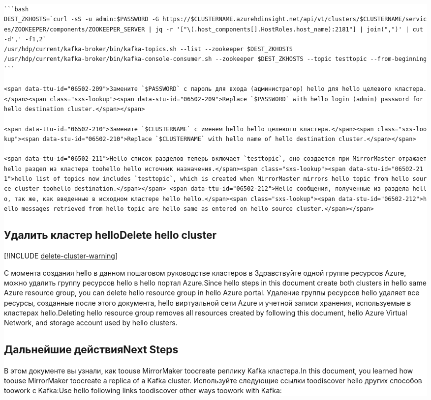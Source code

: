     ```bash
    DEST_ZKHOSTS=`curl -sS -u admin:$PASSWORD -G https://$CLUSTERNAME.azurehdinsight.net/api/v1/clusters/$CLUSTERNAME/services/ZOOKEEPER/components/ZOOKEEPER_SERVER | jq -r '["\(.host_components[].HostRoles.host_name):2181"] | join(",")' | cut -d',' -f1,2`
    /usr/hdp/current/kafka-broker/bin/kafka-topics.sh --list --zookeeper $DEST_ZKHOSTS
    /usr/hdp/current/kafka-broker/bin/kafka-console-consumer.sh --zookeeper $DEST_ZKHOSTS --topic testtopic --from-beginning
    ```

    <span data-ttu-id="06502-209">Замените `$PASSWORD` с пароль для входа (администратор) hello для hello целевого кластера.</span><span class="sxs-lookup"><span data-stu-id="06502-209">Replace `$PASSWORD` with hello login (admin) password for hello destination cluster.</span></span>

    <span data-ttu-id="06502-210">Замените `$CLUSTERNAME` с именем hello hello целевого кластера.</span><span class="sxs-lookup"><span data-stu-id="06502-210">Replace `$CLUSTERNAME` with hello name of hello destination cluster.</span></span>

    <span data-ttu-id="06502-211">Hello список разделов теперь включает `testtopic`, оно создается при MirrorMaster отражает hello раздел из кластера toohello hello источник назначения.</span><span class="sxs-lookup"><span data-stu-id="06502-211">hello list of topics now includes `testtopic`, which is created when MirrorMaster mirrors hello topic from hello source cluster toohello destination.</span></span> <span data-ttu-id="06502-212">Hello сообщения, полученные из раздела hello, так же, как введенные в исходном кластере hello hello.</span><span class="sxs-lookup"><span data-stu-id="06502-212">hello messages retrieved from hello topic are hello same as entered on hello source cluster.</span></span>

## <a name="delete-hello-cluster"></a><span data-ttu-id="06502-213">Удалить кластер hello</span><span class="sxs-lookup"><span data-stu-id="06502-213">Delete hello cluster</span></span>

[!INCLUDE [delete-cluster-warning](../../includes/hdinsight-delete-cluster-warning.md)]

<span data-ttu-id="06502-214">С момента создания hello в данном пошаговом руководстве кластеров в Здравствуйте одной группе ресурсов Azure, можно удалить группу ресурсов hello в hello портал Azure.</span><span class="sxs-lookup"><span data-stu-id="06502-214">Since hello steps in this document create both clusters in hello same Azure resource group, you can delete hello resource group in hello Azure portal.</span></span> <span data-ttu-id="06502-215">Удаление группы ресурсов hello удаляет все ресурсы, созданные после этого документа, hello виртуальной сети Azure и учетной записи хранения, используемые в кластерах hello.</span><span class="sxs-lookup"><span data-stu-id="06502-215">Deleting hello resource group removes all resources created by following this document, hello Azure Virtual Network, and storage account used by hello clusters.</span></span>

## <a name="next-steps"></a><span data-ttu-id="06502-216">Дальнейшие действия</span><span class="sxs-lookup"><span data-stu-id="06502-216">Next Steps</span></span>

<span data-ttu-id="06502-217">В этом документе вы узнали, как toouse MirrorMaker toocreate реплику Kafka кластера.</span><span class="sxs-lookup"><span data-stu-id="06502-217">In this document, you learned how toouse MirrorMaker toocreate a replica of a Kafka cluster.</span></span> <span data-ttu-id="06502-218">Используйте следующие ссылки toodiscover hello других способов toowork с Kafka:</span><span class="sxs-lookup"><span data-stu-id="06502-218">Use hello following links toodiscover other ways toowork with Kafka:</span></span>
